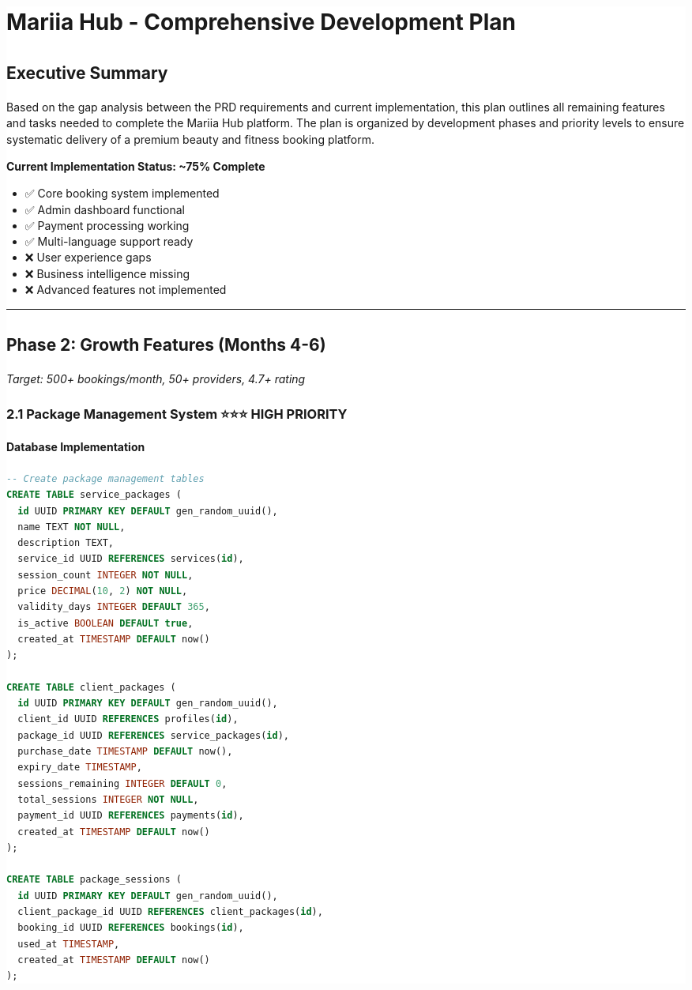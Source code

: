 # Mariia Hub - Comprehensive Development Plan

## Executive Summary

Based on the gap analysis between the PRD requirements and current implementation, this plan outlines all remaining features and tasks needed to complete the Mariia Hub platform. The plan is organized by development phases and priority levels to ensure systematic delivery of a premium beauty and fitness booking platform.

**Current Implementation Status: ~75% Complete**
- ✅ Core booking system implemented
- ✅ Admin dashboard functional
- ✅ Payment processing working
- ✅ Multi-language support ready
- ❌ User experience gaps
- ❌ Business intelligence missing
- ❌ Advanced features not implemented

---

## Phase 2: Growth Features (Months 4-6)
*Target: 500+ bookings/month, 50+ providers, 4.7+ rating*

### 2.1 Package Management System ⭐⭐⭐ HIGH PRIORITY

#### Database Implementation
```sql
-- Create package management tables
CREATE TABLE service_packages (
  id UUID PRIMARY KEY DEFAULT gen_random_uuid(),
  name TEXT NOT NULL,
  description TEXT,
  service_id UUID REFERENCES services(id),
  session_count INTEGER NOT NULL,
  price DECIMAL(10, 2) NOT NULL,
  validity_days INTEGER DEFAULT 365,
  is_active BOOLEAN DEFAULT true,
  created_at TIMESTAMP DEFAULT now()
);

CREATE TABLE client_packages (
  id UUID PRIMARY KEY DEFAULT gen_random_uuid(),
  client_id UUID REFERENCES profiles(id),
  package_id UUID REFERENCES service_packages(id),
  purchase_date TIMESTAMP DEFAULT now(),
  expiry_date TIMESTAMP,
  sessions_remaining INTEGER DEFAULT 0,
  total_sessions INTEGER NOT NULL,
  payment_id UUID REFERENCES payments(id),
  created_at TIMESTAMP DEFAULT now()
);

CREATE TABLE package_sessions (
  id UUID PRIMARY KEY DEFAULT gen_random_uuid(),
  client_package_id UUID REFERENCES client_packages(id),
  booking_id UUID REFERENCES bookings(id),
  used_at TIMESTAMP,
  created_at TIMESTAMP DEFAULT now()
);
```
